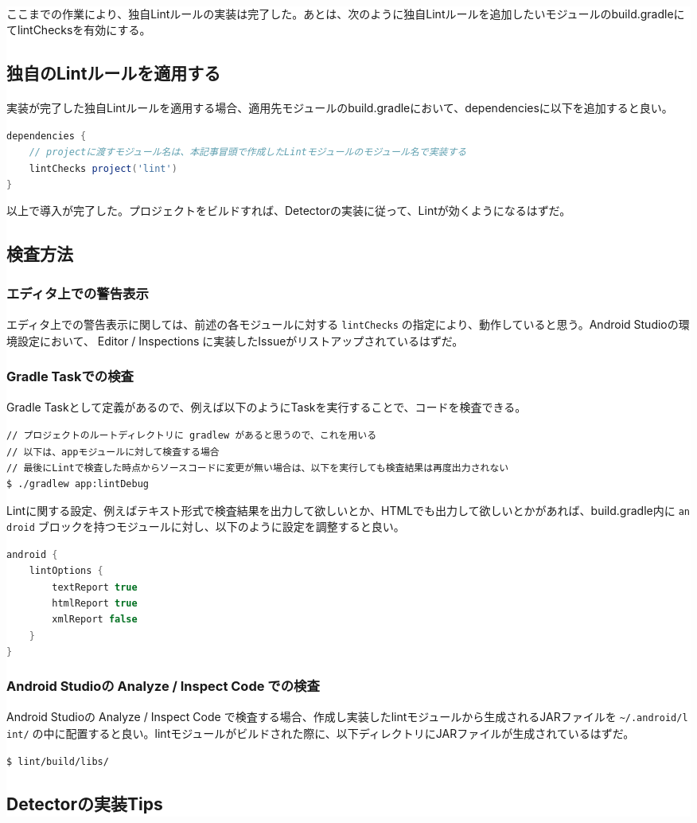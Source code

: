 ここまでの作業により、独自Lintルールの実装は完了した。あとは、次のように独自Lintルールを追加したいモジュールのbuild.gradleにてlintChecksを有効にする。

## 独自のLintルールを適用する

実装が完了した独自Lintルールを適用する場合、適用先モジュールのbuild.gradleにおいて、dependenciesに以下を追加すると良い。

```gradle
dependencies {
    // projectに渡すモジュール名は、本記事冒頭で作成したLintモジュールのモジュール名で実装する
    lintChecks project('lint')
}
```

以上で導入が完了した。プロジェクトをビルドすれば、Detectorの実装に従って、Lintが効くようになるはずだ。

## 検査方法

### エディタ上での警告表示

エディタ上での警告表示に関しては、前述の各モジュールに対する `lintChecks` の指定により、動作していると思う。Android Studioの環境設定において、 Editor / Inspections に実装したIssueがリストアップされているはずだ。

### Gradle Taskでの検査

Gradle Taskとして定義があるので、例えば以下のようにTaskを実行することで、コードを検査できる。

```
// プロジェクトのルートディレクトリに gradlew があると思うので、これを用いる
// 以下は、appモジュールに対して検査する場合
// 最後にLintで検査した時点からソースコードに変更が無い場合は、以下を実行しても検査結果は再度出力されない
$ ./gradlew app:lintDebug
```

Lintに関する設定、例えばテキスト形式で検査結果を出力して欲しいとか、HTMLでも出力して欲しいとかがあれば、build.gradle内に `android` ブロックを持つモジュールに対し、以下のように設定を調整すると良い。

```gradle
android {
    lintOptions {
        textReport true
        htmlReport true
        xmlReport false
    }
}
```

### Android Studioの Analyze / Inspect Code での検査

Android Studioの Analyze / Inspect Code で検査する場合、作成し実装したlintモジュールから生成されるJARファイルを `~/.android/lint/` の中に配置すると良い。lintモジュールがビルドされた際に、以下ディレクトリにJARファイルが生成されているはずだ。

```
$ lint/build/libs/
```

## Detectorの実装Tips
